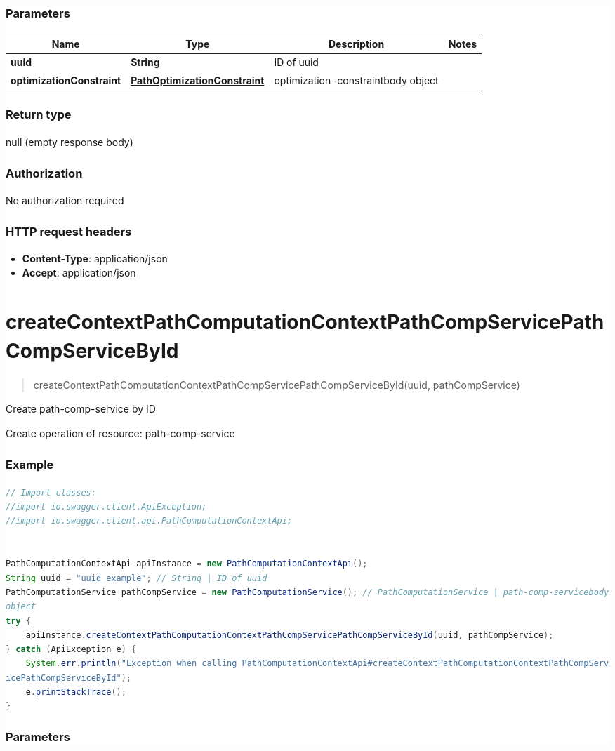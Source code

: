 ### Parameters

Name | Type | Description  | Notes
------------- | ------------- | ------------- | -------------
 **uuid** | **String**| ID of uuid |
 **optimizationConstraint** | [**PathOptimizationConstraint**](PathOptimizationConstraint.md)| optimization-constraintbody object |

### Return type

null (empty response body)

### Authorization

No authorization required

### HTTP request headers

 - **Content-Type**: application/json
 - **Accept**: application/json

<a name="createContextPathComputationContextPathCompServicePathCompServiceById"></a>
# **createContextPathComputationContextPathCompServicePathCompServiceById**
> createContextPathComputationContextPathCompServicePathCompServiceById(uuid, pathCompService)

Create path-comp-service by ID

Create operation of resource: path-comp-service

### Example
```java
// Import classes:
//import io.swagger.client.ApiException;
//import io.swagger.client.api.PathComputationContextApi;


PathComputationContextApi apiInstance = new PathComputationContextApi();
String uuid = "uuid_example"; // String | ID of uuid
PathComputationService pathCompService = new PathComputationService(); // PathComputationService | path-comp-servicebody object
try {
    apiInstance.createContextPathComputationContextPathCompServicePathCompServiceById(uuid, pathCompService);
} catch (ApiException e) {
    System.err.println("Exception when calling PathComputationContextApi#createContextPathComputationContextPathCompServicePathCompServiceById");
    e.printStackTrace();
}
```

### Parameters
